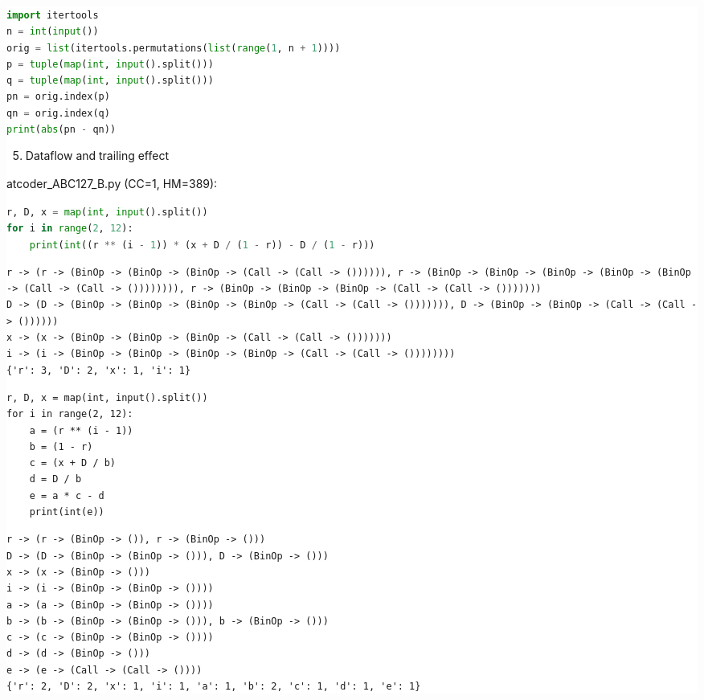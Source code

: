 ```Python
import itertools
n = int(input())
orig = list(itertools.permutations(list(range(1, n + 1))))
p = tuple(map(int, input().split()))
q = tuple(map(int, input().split()))
pn = orig.index(p)
qn = orig.index(q)
print(abs(pn - qn))
```

5. Dataflow and trailing effect

atcoder_ABC127_B.py (CC=1, HM=389):

```Python
r, D, x = map(int, input().split())
for i in range(2, 12):
    print(int((r ** (i - 1)) * (x + D / (1 - r)) - D / (1 - r)))
```
```
r -> (r -> (BinOp -> (BinOp -> (BinOp -> (Call -> (Call -> ()))))), r -> (BinOp -> (BinOp -> (BinOp -> (BinOp -> (BinOp -> (Call -> (Call -> ()))))))), r -> (BinOp -> (BinOp -> (BinOp -> (Call -> (Call -> ()))))))
D -> (D -> (BinOp -> (BinOp -> (BinOp -> (BinOp -> (Call -> (Call -> ())))))), D -> (BinOp -> (BinOp -> (Call -> (Call -> ())))))
x -> (x -> (BinOp -> (BinOp -> (BinOp -> (Call -> (Call -> ()))))))
i -> (i -> (BinOp -> (BinOp -> (BinOp -> (BinOp -> (Call -> (Call -> ())))))))
{'r': 3, 'D': 2, 'x': 1, 'i': 1}
```

```
r, D, x = map(int, input().split()) 
for i in range(2, 12): 
    a = (r ** (i - 1))
    b = (1 - r)
    c = (x + D / b)
    d = D / b
    e = a * c - d
    print(int(e))
```
```
r -> (r -> (BinOp -> ()), r -> (BinOp -> ()))
D -> (D -> (BinOp -> (BinOp -> ())), D -> (BinOp -> ()))
x -> (x -> (BinOp -> ()))
i -> (i -> (BinOp -> (BinOp -> ())))
a -> (a -> (BinOp -> (BinOp -> ())))
b -> (b -> (BinOp -> (BinOp -> ())), b -> (BinOp -> ()))
c -> (c -> (BinOp -> (BinOp -> ())))
d -> (d -> (BinOp -> ()))
e -> (e -> (Call -> (Call -> ())))
{'r': 2, 'D': 2, 'x': 1, 'i': 1, 'a': 1, 'b': 2, 'c': 1, 'd': 1, 'e': 1}
```



